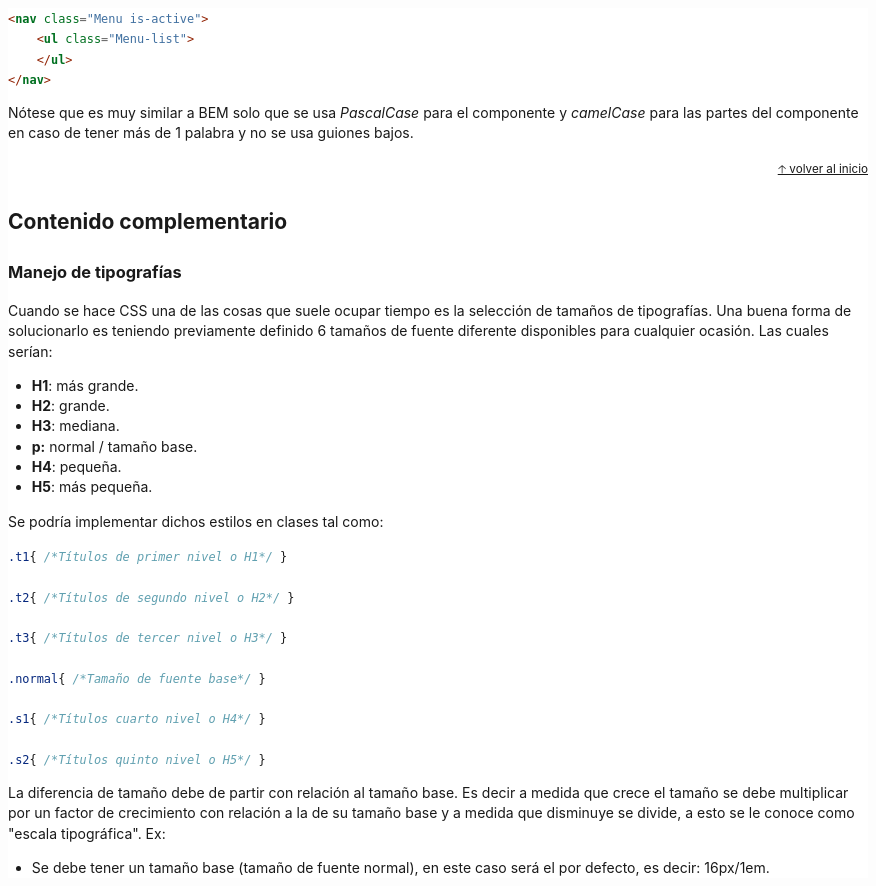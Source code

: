 ```html
<nav class="Menu is-active">
    <ul class="Menu-list">
    </ul>
</nav>
```

Nótese que es muy similar a BEM solo que se usa *PascalCase* para el componente y *camelCase* para las partes del componente en caso de tener más de 1 palabra y no se usa guiones bajos.

<div align="right">
    <small>
        <a href="#tabla-de-contenido">
            🡡 volver al inicio
        </a>
    </small>
</div>

## Contenido complementario

### Manejo de tipografías
Cuando se hace CSS una de las cosas que suele ocupar tiempo es la selección de tamaños de tipografías. Una buena forma de solucionarlo es teniendo previamente definido 6 tamaños de fuente diferente disponibles para cualquier ocasión. Las cuales serían:

- **H1**: más grande.
- **H2**: grande.
- **H3**: mediana.
- **p:** normal / tamaño base.
- **H4**: pequeña.
- **H5**: más pequeña.

Se podría implementar dichos estilos en clases tal como:

```css
.t1{ /*Títulos de primer nivel o H1*/ }

.t2{ /*Títulos de segundo nivel o H2*/ }

.t3{ /*Títulos de tercer nivel o H3*/ }

.normal{ /*Tamaño de fuente base*/ }

.s1{ /*Títulos cuarto nivel o H4*/ }

.s2{ /*Títulos quinto nivel o H5*/ }
```

La diferencia de tamaño debe de partir con relación al tamaño base. Es decir a medida que crece el tamaño se debe multiplicar por un factor de crecimiento con relación a la de su tamaño base y a medida que disminuye se divide, a esto se le conoce como "escala tipográfica". Ex:

* Se debe tener un tamaño base (tamaño de fuente normal), en este caso será el por defecto, es decir: 16px/1em.
